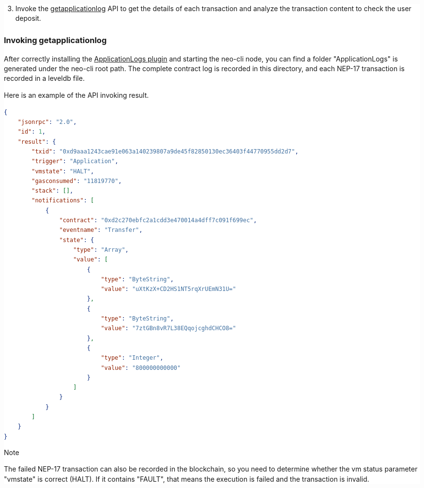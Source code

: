 3. Invoke the [getapplicationlog](https://docs.neo.org/docs/zh-cn/reference/rpc/latest-version/api/getapplicationlog.html) API to get the details of each transaction and analyze the transaction content to check the user deposit.

### Invoking getapplicationlog

After correctly installing the  [ApplicationLogs plugin](https://github.com/neo-project/neo-modules/releases/download/v3.0.0-rc2/ApplicationLogs.zip) and starting the neo-cli node, you can find a folder "ApplicationLogs" is generated under the neo-cli root path. The complete contract log is recorded in this directory, and each NEP-17 transaction is recorded in a leveldb file.

Here is an example of the API invoking result.

```json
{
    "jsonrpc": "2.0",
    "id": 1,
    "result": {
        "txid": "0xd9aaa1243cae91e063a140239807a9de45f82850130ec36403f44770955dd2d7",
        "trigger": "Application",
        "vmstate": "HALT",
        "gasconsumed": "11819770",
        "stack": [],
        "notifications": [
            {
                "contract": "0xd2c270ebfc2a1cdd3e470014a4dff7c091f699ec",
                "eventname": "Transfer",
                "state": {
                    "type": "Array",
                    "value": [
                        {
                            "type": "ByteString",
                            "value": "uXtKzX+CD2HS1NT5rqXrUEmN31U="
                        },
                        {
                            "type": "ByteString",
                            "value": "7ztGBn8vR7L38EQqojcghdCHCO8="
                        },
                        {
                            "type": "Integer",
                            "value": "800000000000"
                        }
                    ]
                }
            }
        ]
    }
}
```

> [!Note]
>
> The failed NEP-17 transaction can also be recorded in the blockchain, so you need to determine whether the vm status parameter "vmstate" is correct (HALT).  If it contains "FAULT", that means the execution is failed and the transaction is invalid. 
